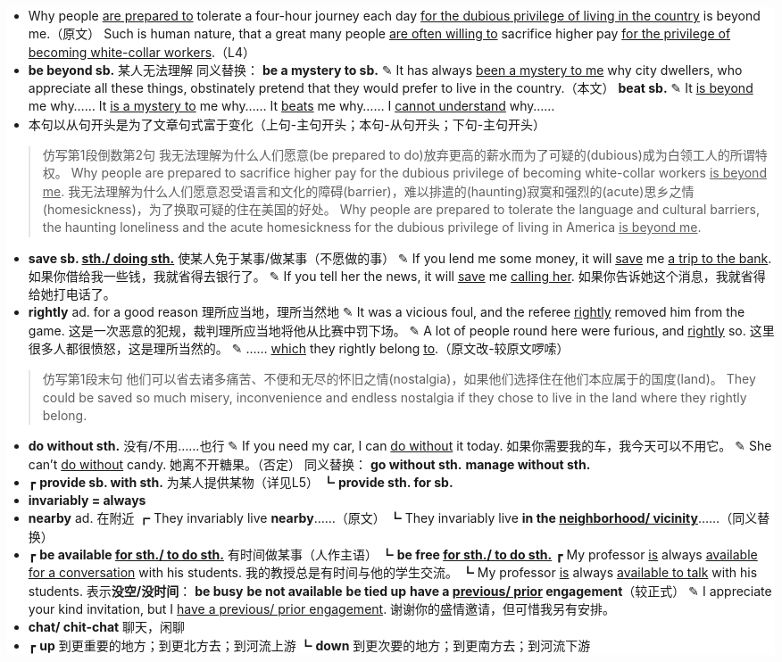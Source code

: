 + Why people <u>are prepared to</u> tolerate a four-hour journey each day <u>for the dubious privilege of living in the country</u> is beyond me.（原文）
  Such is human nature, that a great many people <u>are often willing to</u> sacrifice higher pay <u>for the privilege of becoming white-collar workers</u>.（L4）
+ **be beyond sb.** 某人无法理解
  同义替换：
  **be a mystery to sb.**
  ✎ It has always <u>been a mystery to me</u> why city dwellers, who appreciate all these things, obstinately pretend that they would prefer to live in the country.（本文）
  **beat sb.**
  ✎ 
  It <u>is beyond</u> me why……
  It <u>is a mystery to</u> me why……
  It <u>beats</u> me why……
  I <u>cannot understand</u> why……
+ 本句以从句开头是为了文章句式富于变化（上句-主句开头；本句-从句开头；下句-主句开头）
> 仿写第1段倒数第2句
  我无法理解为什么人们愿意(be prepared to do)放弃更高的薪水而为了可疑的(dubious)成为白领工人的所谓特权。
  Why people are prepared to sacrifice higher pay for the dubious privilege of becoming white-collar workers <u>is beyond me</u>.
  我无法理解为什么人们愿意忍受语言和文化的障碍(barrier)，难以排遣的(haunting)寂寞和强烈的(acute)思乡之情(homesickness)，为了换取可疑的住在美国的好处。
  Why people are prepared to tolerate the language and cultural barriers, the haunting loneliness and the acute homesickness for the dubious privilege of living in America <u>is beyond me</u>.

+ **save sb. <u>sth./ doing sth.</u>** 使某人免于某事/做某事（不愿做的事）
  ✎ If you lend me some money, it will <u>save</u> me <u>a trip to the bank</u>. 如果你借给我一些钱，我就省得去银行了。
  ✎ If you tell her the news, it will <u>save</u> me <u>calling her</u>. 如果你告诉她这个消息，我就省得给她打电话了。
+ **rightly** ad. for a good reason 理所应当地，理所当然地
  ✎ It was a vicious foul, and the referee <u>rightly</u> removed him from the game. 这是一次恶意的犯规，裁判理所应当地将他从比赛中罚下场。
  ✎ A lot of people round here were furious, and <u>rightly</u> so. 这里很多人都很愤怒，这是理所当然的。
  ✎ …… <u>which</u> they rightly belong <u>to</u>.（原文改-较原文啰嗦）
> 仿写第1段末句
  他们可以省去诸多痛苦、不便和无尽的怀旧之情(nostalgia)，如果他们选择住在他们本应属于的国度(land)。
  They could be saved so much misery, inconvenience and endless nostalgia if they chose to live in the land where they rightly belong.

+ **do without sth.** 没有/不用……也行
  ✎ If you need my car, I can <u>do without</u> it today. 如果你需要我的车，我今天可以不用它。
  ✎ She can’t <u>do without</u> candy. 她离不开糖果。（否定）
  同义替换：
  **go without sth.**
  **manage without sth.**
+ ┏ **provide sb. with sth.** 为某人提供某物（详见L5）
  ┗ **provide sth. for sb.**
+ **invariably = always**
+ **nearby** ad. 在附近
  ┏ They invariably live **nearby**……（原文）
  ┗ They invariably live **in the <u>neighborhood/ vicinity</u>**……（同义替换）
+ ┏ **be available <u>for sth./ to do sth.</u>** 有时间做某事（人作主语）
  ┗ **be free <u>for sth./ to do sth.</u>**
  ┏ My professor <u>is</u> always <u>available for a conversation</u> with his students. 我的教授总是有时间与他的学生交流。
  ┗ My professor <u>is</u> always <u>available to talk</u> with his students.
  表示**没空/没时间**：
  **be busy**
  **be not available**
  **be tied up**
  **have a <u>previous/ prior</u> engagement**（较正式）
  ✎ I appreciate your kind invitation, but I <u>have a previous/ prior engagement</u>. 谢谢你的盛情邀请，但可惜我另有安排。
+ **chat/ chit-chat** 聊天，闲聊
+ ┏ **up** 到更重要的地方；到更北方去；到河流上游
  ┗ **down** 到更次要的地方；到更南方去；到河流下游